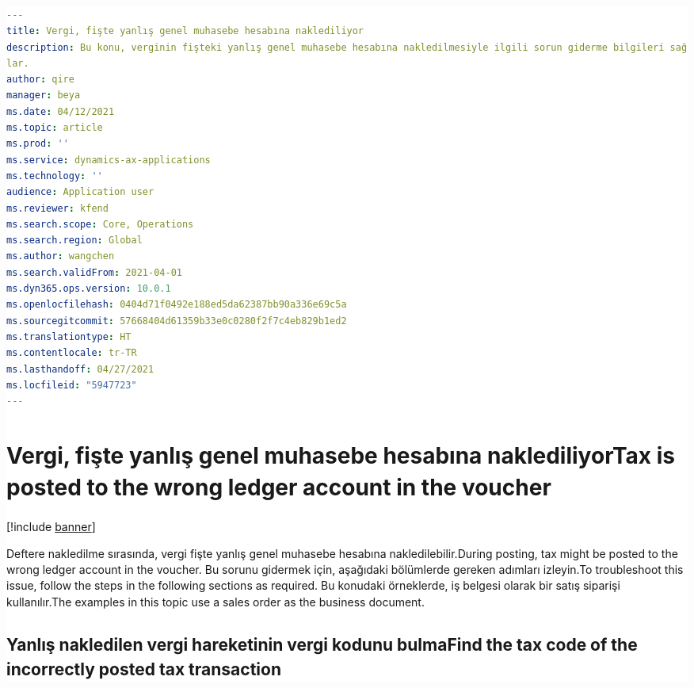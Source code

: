 ```yaml
---
title: Vergi, fişte yanlış genel muhasebe hesabına naklediliyor
description: Bu konu, verginin fişteki yanlış genel muhasebe hesabına nakledilmesiyle ilgili sorun giderme bilgileri sağlar.
author: qire
manager: beya
ms.date: 04/12/2021
ms.topic: article
ms.prod: ''
ms.service: dynamics-ax-applications
ms.technology: ''
audience: Application user
ms.reviewer: kfend
ms.search.scope: Core, Operations
ms.search.region: Global
ms.author: wangchen
ms.search.validFrom: 2021-04-01
ms.dyn365.ops.version: 10.0.1
ms.openlocfilehash: 0404d71f0492e188ed5da62387bb90a336e69c5a
ms.sourcegitcommit: 57668404d61359b33e0c0280f2f7c4eb829b1ed2
ms.translationtype: HT
ms.contentlocale: tr-TR
ms.lasthandoff: 04/27/2021
ms.locfileid: "5947723"
---
```

# <a name="tax-is-posted-to-the-wrong-ledger-account-in-the-voucher"></a><span data-ttu-id="3d0cc-103">Vergi, fişte yanlış genel muhasebe hesabına naklediliyor</span><span class="sxs-lookup"><span data-stu-id="3d0cc-103">Tax is posted to the wrong ledger account in the voucher</span></span>

[!include [banner](../includes/banner.md)]

<span data-ttu-id="3d0cc-104">Deftere nakledilme sırasında, vergi fişte yanlış genel muhasebe hesabına nakledilebilir.</span><span class="sxs-lookup"><span data-stu-id="3d0cc-104">During posting, tax might be posted to the wrong ledger account in the voucher.</span></span> <span data-ttu-id="3d0cc-105">Bu sorunu gidermek için, aşağıdaki bölümlerde gereken adımları izleyin.</span><span class="sxs-lookup"><span data-stu-id="3d0cc-105">To troubleshoot this issue, follow the steps in the following sections as required.</span></span> <span data-ttu-id="3d0cc-106">Bu konudaki örneklerde, iş belgesi olarak bir satış siparişi kullanılır.</span><span class="sxs-lookup"><span data-stu-id="3d0cc-106">The examples in this topic use a sales order as the business document.</span></span>

## <a name="find-the-tax-code-of-the-incorrectly-posted-tax-transaction"></a><span data-ttu-id="3d0cc-107">Yanlış nakledilen vergi hareketinin vergi kodunu bulma</span><span class="sxs-lookup"><span data-stu-id="3d0cc-107">Find the tax code of the incorrectly posted tax transaction</span></span>
